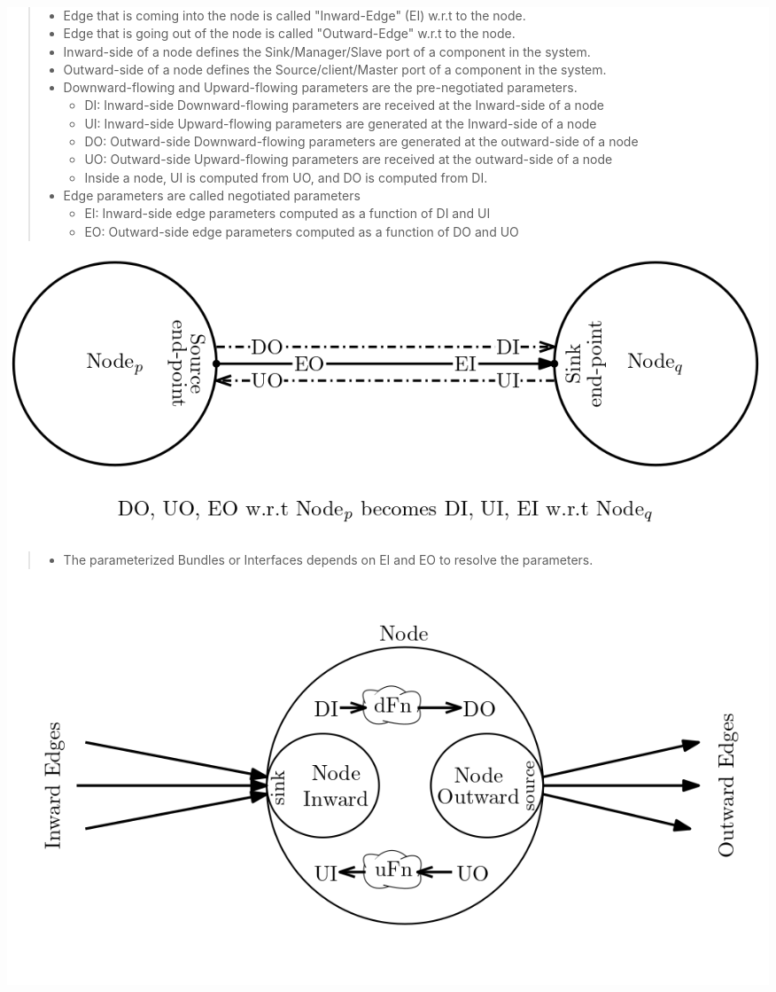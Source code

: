 > - Edge that is coming into the node is called "Inward-Edge" (EI) w.r.t to the node.
> - Edge that is going out of the node is called "Outward-Edge" w.r.t to the node.   
> - Inward-side of a node defines the Sink/Manager/Slave port of a component in the system.
> - Outward-side of a node defines the Source/client/Master port of a component in the system.
> - Downward-flowing and Upward-flowing parameters are the pre-negotiated parameters.
>   - DI: Inward-side Downward-flowing parameters are received at the Inward-side of a node
>   - UI: Inward-side Upward-flowing parameters are generated at the Inward-side of a node
>   - DO: Outward-side Downward-flowing parameters are generated at the outward-side of a node
>   - UO: Outward-side Upward-flowing parameters are received at the outward-side of a node
>   - Inside a node, UI is computed from UO, and DO is computed from DI.
> - Edge parameters are called negotiated parameters
>   - EI: Inward-side edge parameters computed as a function of DI and UI
>   - EO: Outward-side edge parameters computed as a function of DO and UO

![Diplomatic Edge](images/diplomatic-edge.png) 
> - The parameterized Bundles or Interfaces depends on EI and EO to resolve the parameters. 

![Diplomatic Node Composition](images/diplomatic-node-composition.png)
-----------------------------------------
